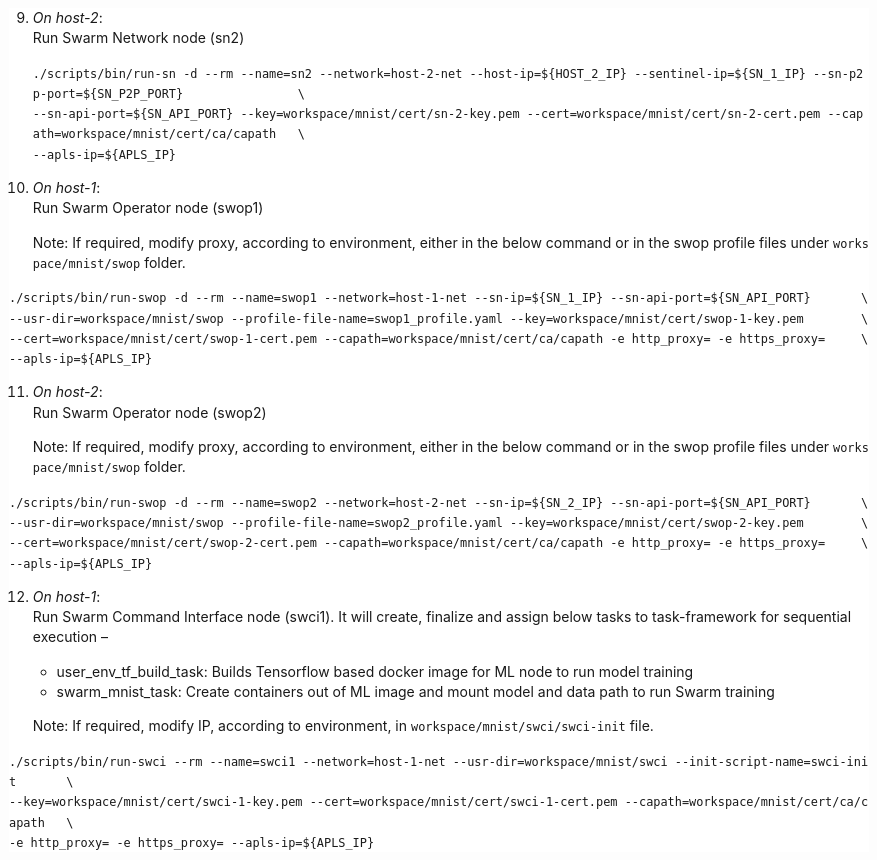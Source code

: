 9. *On host-2*:  
   Run Swarm Network node (sn2)  
   ```
   ./scripts/bin/run-sn -d --rm --name=sn2 --network=host-2-net --host-ip=${HOST_2_IP} --sentinel-ip=${SN_1_IP} --sn-p2p-port=${SN_P2P_PORT}                \
   --sn-api-port=${SN_API_PORT} --key=workspace/mnist/cert/sn-2-key.pem --cert=workspace/mnist/cert/sn-2-cert.pem --capath=workspace/mnist/cert/ca/capath   \
   --apls-ip=${APLS_IP}
   ```

10.	*On host-1*:  
    Run Swarm Operator node (swop1)  
    
    Note: If required, modify proxy, according to environment, either in the below command or in the swop profile files under `workspace/mnist/swop` folder.  
   ```
   ./scripts/bin/run-swop -d --rm --name=swop1 --network=host-1-net --sn-ip=${SN_1_IP} --sn-api-port=${SN_API_PORT}       \
   --usr-dir=workspace/mnist/swop --profile-file-name=swop1_profile.yaml --key=workspace/mnist/cert/swop-1-key.pem        \
   --cert=workspace/mnist/cert/swop-1-cert.pem --capath=workspace/mnist/cert/ca/capath -e http_proxy= -e https_proxy=     \
   --apls-ip=${APLS_IP}
   ```

11.	*On host-2*:  
    Run Swarm Operator node (swop2)  
    
    Note: If required, modify proxy, according to environment, either in the below command or in the swop profile files under `workspace/mnist/swop` folder.
   ```
   ./scripts/bin/run-swop -d --rm --name=swop2 --network=host-2-net --sn-ip=${SN_2_IP} --sn-api-port=${SN_API_PORT}       \
   --usr-dir=workspace/mnist/swop --profile-file-name=swop2_profile.yaml --key=workspace/mnist/cert/swop-2-key.pem        \
   --cert=workspace/mnist/cert/swop-2-cert.pem --capath=workspace/mnist/cert/ca/capath -e http_proxy= -e https_proxy=     \
   --apls-ip=${APLS_IP}
   ```

12.	*On host-1*:  
    Run Swarm Command Interface node (swci1). It will create, finalize and assign below tasks to task-framework for sequential execution –  
    - user_env_tf_build_task: Builds Tensorflow based docker image for ML node to run model training  
    - swarm_mnist_task: Create containers out of ML image and mount model and data path to run Swarm training  
    
    Note: If required, modify IP, according to environment, in `workspace/mnist/swci/swci-init` file.  
   ```
   ./scripts/bin/run-swci --rm --name=swci1 --network=host-1-net --usr-dir=workspace/mnist/swci --init-script-name=swci-init       \
   --key=workspace/mnist/cert/swci-1-key.pem --cert=workspace/mnist/cert/swci-1-cert.pem --capath=workspace/mnist/cert/ca/capath   \
   -e http_proxy= -e https_proxy= --apls-ip=${APLS_IP}
   ```
